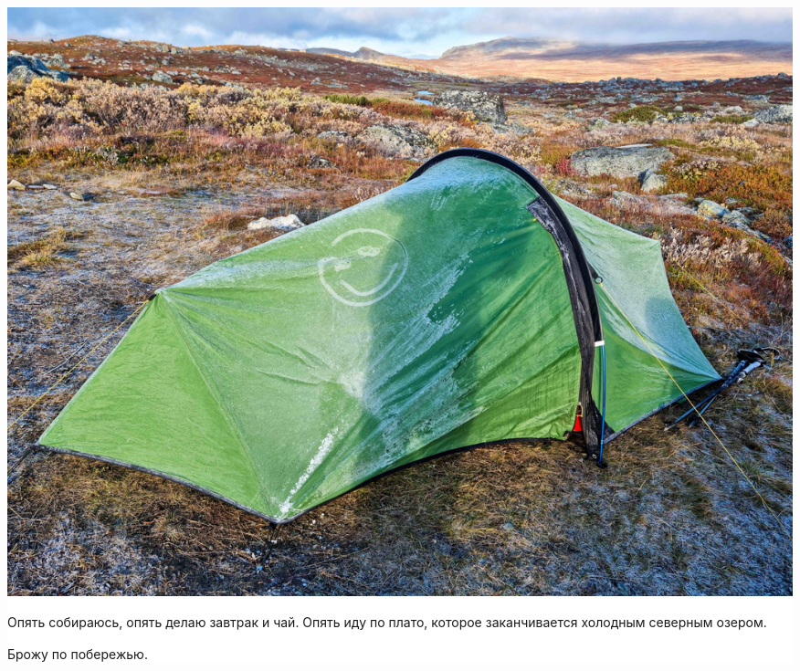 ![](/assets/kungsleden/photos\s21\20210916_081143.jpg)



Опять собираюсь, опять делаю завтрак и чай. Опять иду по плато, которое заканчивается холодным северным озером.  

Брожу по побережью.
